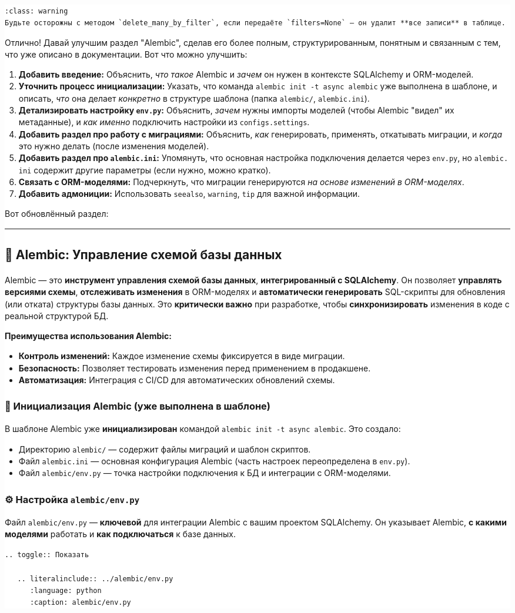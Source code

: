 ```{admonition} Важно
:class: warning
Будьте осторожны с методом `delete_many_by_filter`, если передаёте `filters=None` — он удалит **все записи** в таблице.
```

Отлично! Давай улучшим раздел "Alembic", сделав его более полным, структурированным, понятным и связанным с тем, что уже описано в документации. Вот что можно улучшить:

1.  **Добавить введение:** Объяснить, *что такое* Alembic и *зачем* он нужен в контексте SQLAlchemy и ORM-моделей.
2.  **Уточнить процесс инициализации:** Указать, что команда `alembic init -t async alembic` уже выполнена в шаблоне, и описать, *что* она делает *конкретно* в структуре шаблона (папка `alembic/`, `alembic.ini`).
3.  **Детализировать настройку `env.py`:** Объяснить, *зачем* нужны импорты моделей (чтобы Alembic "видел" их метаданные), и *как именно* подключить настройки из `configs.settings`.
4.  **Добавить раздел про работу с миграциями:** Объяснить, *как* генерировать, применять, откатывать миграции, и *когда* это нужно делать (после изменения моделей).
5.  **Добавить раздел про `alembic.ini`:** Упомянуть, что основная настройка подключения делается через `env.py`, но `alembic.ini` содержит другие параметры (если нужно, можно кратко).
6.  **Связать с ORM-моделями:** Подчеркнуть, что миграции генерируются *на основе изменений в ORM-моделях*.
7.  **Добавить адмониции:** Использовать `seealso`, `warning`, `tip` для важной информации.

Вот обновлённый раздел:

---

## 🧭 Alembic: Управление схемой базы данных

Alembic — это **инструмент управления схемой базы данных**, **интегрированный с SQLAlchemy**. Он позволяет **управлять версиями схемы**, **отслеживать изменения** в ORM-моделях и **автоматически генерировать** SQL-скрипты для обновления (или отката) структуры базы данных. Это **критически важно** при разработке, чтобы **синхронизировать** изменения в коде с реальной структурой БД.

**Преимущества использования Alembic:**

- **Контроль изменений:** Каждое изменение схемы фиксируется в виде миграции.
- **Безопасность:** Позволяет тестировать изменения перед применением в продакшене.
- **Автоматизация:** Интеграция с CI/CD для автоматических обновлений схемы.

### 🚀 Инициализация Alembic (уже выполнена в шаблоне)

В шаблоне Alembic уже **инициализирован** командой `alembic init -t async alembic`. Это создало:

- Директорию `alembic/` — содержит файлы миграций и шаблон скриптов.
- Файл `alembic.ini` — основная конфигурация Alembic (часть настроек переопределена в `env.py`).
- Файл `alembic/env.py` — точка настройки подключения к БД и интеграции с ORM-моделями.

### ⚙️ Настройка `alembic/env.py`

Файл `alembic/env.py` — **ключевой** для интеграции Alembic с вашим проектом SQLAlchemy. Он указывает Alembic, **с какими моделями** работать и **как подключаться** к базе данных.

```{eval-rst}
.. toggle:: Показать

   .. literalinclude:: ../alembic/env.py
      :language: python
      :caption: alembic/env.py
```
